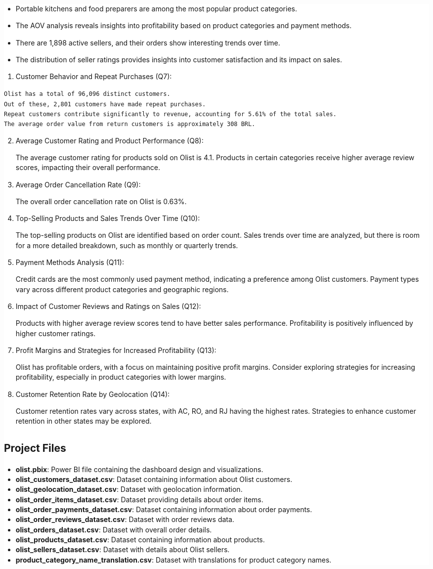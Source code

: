   - Portable kitchens and food preparers are among the most popular product categories.

  - The AOV analysis reveals insights into profitability based on product categories and payment methods.

  - There are 1,898 active sellers, and their orders show interesting trends over time.

  - The distribution of seller ratings provides insights into customer satisfaction and its impact on sales.

  1. Customer Behavior and Repeat Purchases (Q7):

    Olist has a total of 96,096 distinct customers.
    Out of these, 2,801 customers have made repeat purchases.
    Repeat customers contribute significantly to revenue, accounting for 5.61% of the total sales.
    The average order value from return customers is approximately 308 BRL.

2. Average Customer Rating and Product Performance (Q8):

    The average customer rating for products sold on Olist is 4.1.
    Products in certain categories receive higher average review scores, impacting their overall performance.

3. Average Order Cancellation Rate (Q9):

    The overall order cancellation rate on Olist is 0.63%.

4. Top-Selling Products and Sales Trends Over Time (Q10):

    The top-selling products on Olist are identified based on order count.
    Sales trends over time are analyzed, but there is room for a more detailed breakdown, such as monthly or quarterly trends.

5. Payment Methods Analysis (Q11):

    Credit cards are the most commonly used payment method, indicating a preference among Olist customers.
    Payment types vary across different product categories and geographic regions.

6. Impact of Customer Reviews and Ratings on Sales (Q12):

    Products with higher average review scores tend to have better sales performance.
    Profitability is positively influenced by higher customer ratings.

7. Profit Margins and Strategies for Increased Profitability (Q13):

    Olist has profitable orders, with a focus on maintaining positive profit margins.
    Consider exploring strategies for increasing profitability, especially in product categories with lower margins.

8. Customer Retention Rate by Geolocation (Q14):

    Customer retention rates vary across states, with AC, RO, and RJ having the highest rates.
    Strategies to enhance customer retention in other states may be explored.


## Project Files

- **olist.pbix**: Power BI file containing the dashboard design and visualizations.
- **olist_customers_dataset.csv**: Dataset containing information about Olist customers.
- **olist_geolocation_dataset.csv**: Dataset with geolocation information.
- **olist_order_items_dataset.csv**: Dataset providing details about order items.
- **olist_order_payments_dataset.csv**: Dataset containing information about order payments.
- **olist_order_reviews_dataset.csv**: Dataset with order reviews data.
- **olist_orders_dataset.csv**: Dataset with overall order details.
- **olist_products_dataset.csv**: Dataset containing information about products.
- **olist_sellers_dataset.csv**: Dataset with details about Olist sellers.
- **product_category_name_translation.csv**: Dataset with translations for product category names.
